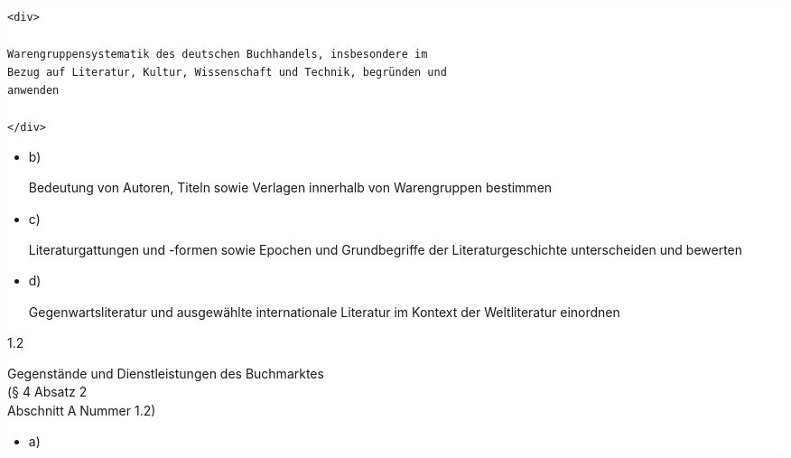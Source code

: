     <div>
    
    Warengruppensystematik des deutschen Buchhandels, insbesondere im
    Bezug auf Literatur, Kultur, Wissenschaft und Technik, begründen und
    anwenden
    
    </div>

  - b)
    
    <div>
    
    Bedeutung von Autoren, Titeln sowie Verlagen innerhalb von
    Warengruppen bestimmen
    
    </div>

  - c)
    
    <div>
    
    Literaturgattungen und -formen sowie Epochen und Grundbegriffe der
    Literaturgeschichte unterscheiden und bewerten
    
    </div>

  - d)
    
    <div>
    
    Gegenwartsliteratur und ausgewählte internationale Literatur im
    Kontext der Weltliteratur einordnen
    
    </div>

</td>

</tr>

<tr>

<td style="border-right: 0.5pt solid ; border-bottom: 0.5pt solid ; " align="center" valign="top" charoff="50">

1.2

</td>

<td style="border-right: 0.5pt solid ; border-bottom: 0.5pt solid ; " align="left" valign="top" charoff="50">

Gegenstände und Dienstleistungen des Buchmarktes  
(§ 4 Absatz 2  
Abschnitt A Nummer 1.2)

</td>

<td style="border-bottom: 0.5pt solid ; " align="left" valign="top" charoff="50">

  - a)
    
    <div>
    